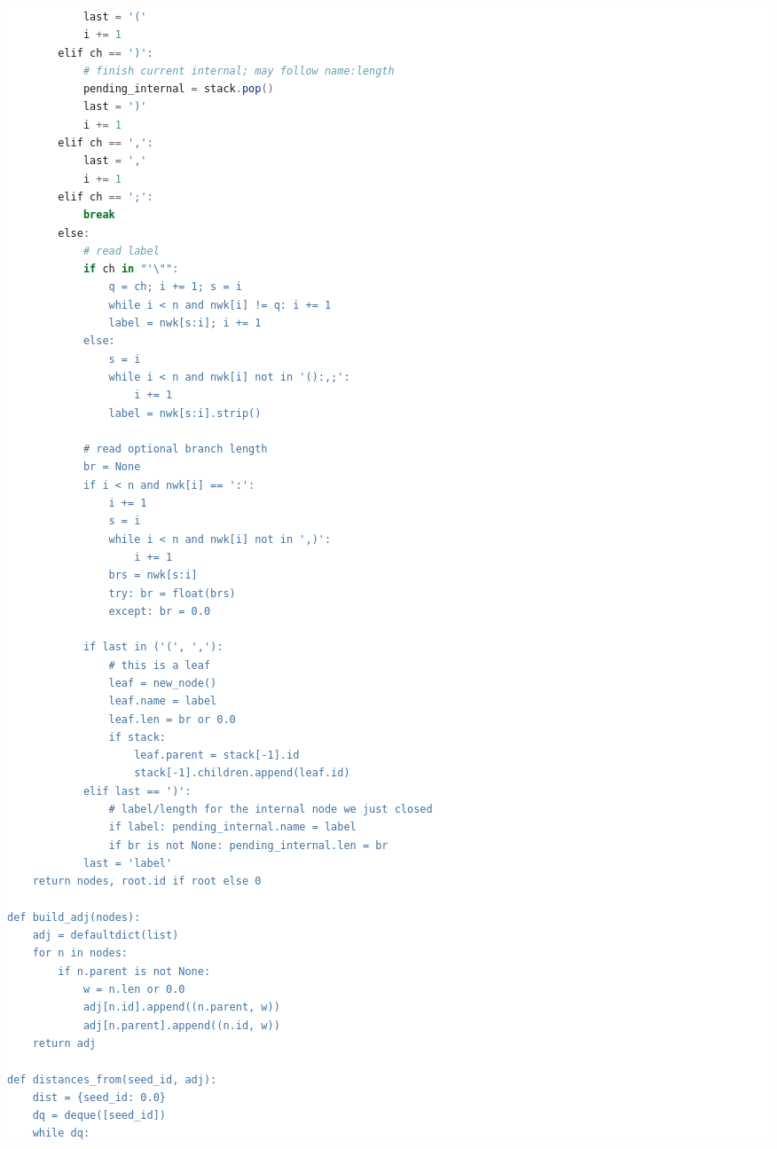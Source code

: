 ```powershell title="ssh"
            last = '('
            i += 1
        elif ch == ')':
            # finish current internal; may follow name:length
            pending_internal = stack.pop()
            last = ')'
            i += 1
        elif ch == ',':
            last = ','
            i += 1
        elif ch == ';':
            break
        else:
            # read label
            if ch in "'\"":
                q = ch; i += 1; s = i
                while i < n and nwk[i] != q: i += 1
                label = nwk[s:i]; i += 1
            else:
                s = i
                while i < n and nwk[i] not in '():,;':
                    i += 1
                label = nwk[s:i].strip()

            # read optional branch length
            br = None
            if i < n and nwk[i] == ':':
                i += 1
                s = i
                while i < n and nwk[i] not in ',)':
                    i += 1
                brs = nwk[s:i]
                try: br = float(brs)
                except: br = 0.0

            if last in ('(', ','):
                # this is a leaf
                leaf = new_node()
                leaf.name = label
                leaf.len = br or 0.0
                if stack:
                    leaf.parent = stack[-1].id
                    stack[-1].children.append(leaf.id)
            elif last == ')':
                # label/length for the internal node we just closed
                if label: pending_internal.name = label
                if br is not None: pending_internal.len = br
            last = 'label'
    return nodes, root.id if root else 0

def build_adj(nodes):
    adj = defaultdict(list)
    for n in nodes:
        if n.parent is not None:
            w = n.len or 0.0
            adj[n.id].append((n.parent, w))
            adj[n.parent].append((n.id, w))
    return adj

def distances_from(seed_id, adj):
    dist = {seed_id: 0.0}
    dq = deque([seed_id])
    while dq:
```